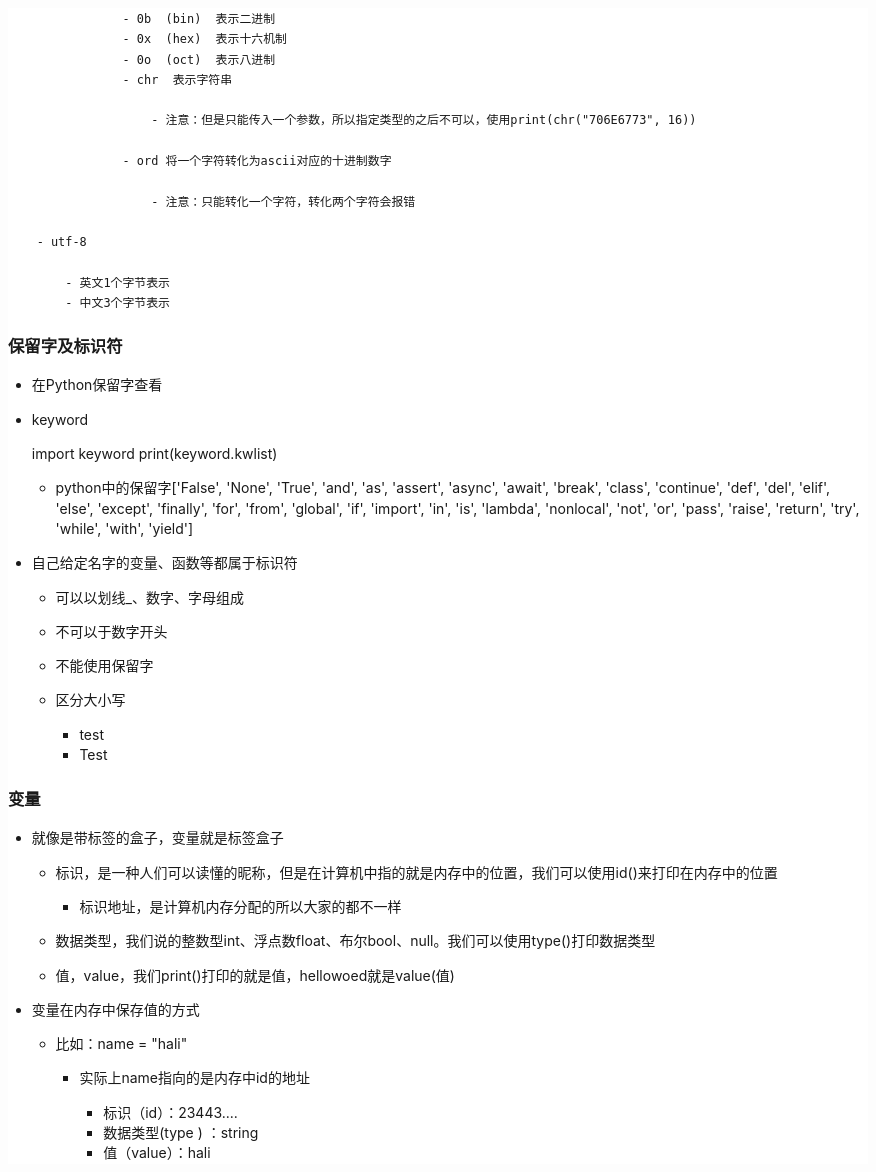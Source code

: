 					- 0b  (bin)  表示二进制
					- 0x  (hex)  表示十六机制
					- 0o  (oct)  表示八进制
					- chr  表示字符串

						- 注意：但是只能传入一个参数，所以指定类型的之后不可以，使用print(chr("706E6773", 16))

					- ord 将一个字符转化为ascii对应的十进制数字

						- 注意：只能转化一个字符，转化两个字符会报错

		- utf-8

			- 英文1个字节表示
			- 中文3个字节表示

### 保留字及标识符

- 在Python保留字查看
- keyword

  import keyword
  print(keyword.kwlist)

	- python中的保留字['False', 'None', 'True', 'and', 'as', 'assert', 'async', 'await', 'break', 'class', 'continue', 'def', 'del', 'elif', 'else', 'except', 'finally', 'for', 'from', 'global', 'if', 'import', 'in', 'is', 'lambda', 'nonlocal', 'not', 'or', 'pass', 'raise', 'return', 'try', 'while', 'with', 'yield']

- 自己给定名字的变量、函数等都属于标识符

	- 可以以划线_、数字、字母组成
	- 不可以于数字开头
	- 不能使用保留字
	- 区分大小写

		- test
		- Test

### 变量

- 就像是带标签的盒子，变量就是标签盒子

	- 标识，是一种人们可以读懂的昵称，但是在计算机中指的就是内存中的位置，我们可以使用id()来打印在内存中的位置

		- 标识地址，是计算机内存分配的所以大家的都不一样

	- 数据类型，我们说的整数型int、浮点数float、布尔bool、null。我们可以使用type()打印数据类型
	- 值，value，我们print()打印的就是值，hellowoed就是value(值)

- 变量在内存中保存值的方式

	- 比如：name = "hali"

		- 实际上name指向的是内存中id的地址

			- 标识（id）：23443....
			- 数据类型(type ) ：string
			- 值（value）：hali
